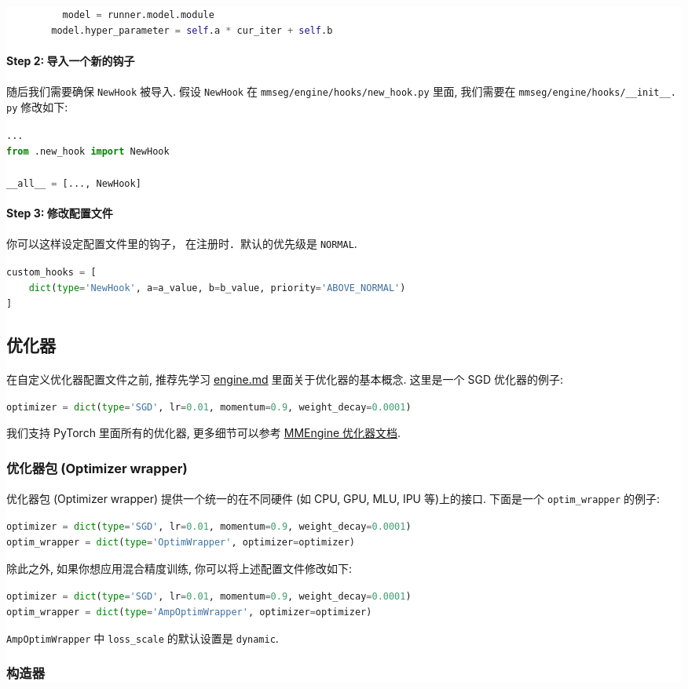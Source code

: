 ```python
          model = runner.model.module
        model.hyper_parameter = self.a * cur_iter + self.b
```

#### Step 2: 导入一个新的钩子

随后我们需要确保 `NewHook` 被导入. 假设 `NewHook` 在 `mmseg/engine/hooks/new_hook.py` 里面, 我们需要在 `mmseg/engine/hooks/__init__.py` 修改如下:

```python
...
from .new_hook import NewHook

__all__ = [..., NewHook]
```

#### Step 3: 修改配置文件

你可以这样设定配置文件里的钩子， 在注册时．默认的优先级是 `NORMAL`.

```python
custom_hooks = [
    dict(type='NewHook', a=a_value, b=b_value, priority='ABOVE_NORMAL')
]
```

## 优化器

在自定义优化器配置文件之前, 推荐先学习 [engine.md](https://github.com/open-mmlab/mmsegmentation/blob/dev-1.x/docs/en/advanced_guides/engine.md) 里面关于优化器的基本概念.
这里是一个 SGD 优化器的例子:

```python
optimizer = dict(type='SGD', lr=0.01, momentum=0.9, weight_decay=0.0001)
```

我们支持 PyTorch 里面所有的优化器, 更多细节可以参考 [MMEngine 优化器文档](https://github.com/open-mmlab/mmengine/blob/main/docs/zh_cn/tutorials/optim_wrapper.md).

### 优化器包 (Optimizer wrapper)

优化器包 (Optimizer wrapper) 提供一个统一的在不同硬件 (如 CPU, GPU, MLU, IPU 等)上的接口. 下面是一个 `optim_wrapper` 的例子:

```python
optimizer = dict(type='SGD', lr=0.01, momentum=0.9, weight_decay=0.0001)
optim_wrapper = dict(type='OptimWrapper', optimizer=optimizer)
```

除此之外, 如果你想应用混合精度训练, 你可以将上述配置文件修改如下:

```python
optimizer = dict(type='SGD', lr=0.01, momentum=0.9, weight_decay=0.0001)
optim_wrapper = dict(type='AmpOptimWrapper', optimizer=optimizer)
```

`AmpOptimWrapper` 中 `loss_scale` 的默认设置是 `dynamic`.

### 构造器
